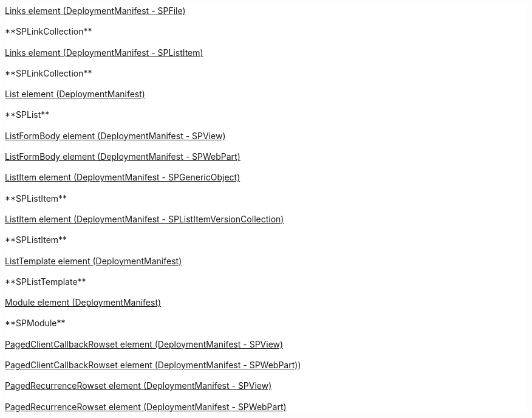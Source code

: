 </tr>
<tr class="odd">
<td align="left"><p><a href="links-element-deploymentmanifestspfile.md">Links element (DeploymentManifest - SPFile)</a></p></td>
<td align="left"><p>**SPLinkCollection**</p></td>
</tr>
<tr class="even">
<td align="left"><p><a href="links-element-deploymentmanifestsplistitem.md">Links element (DeploymentManifest - SPListItem)</a></p></td>
<td align="left"><p>**SPLinkCollection**</p></td>
</tr>
<tr class="odd">
<td align="left"><p><a href="list-element-deploymentmanifest.md">List element (DeploymentManifest)</a></p></td>
<td align="left"><p>**SPList**</p></td>
</tr>
<tr class="even">
<td align="left"><p><a href="listformbody-element-deploymentmanifestspview.md">ListFormBody element (DeploymentManifest - SPView)</a></p></td>
<td align="left"></td>
</tr>
<tr class="odd">
<td align="left"><p><a href="listformbody-element-deploymentmanifestspwebpart.md">ListFormBody element (DeploymentManifest - SPWebPart)</a></p></td>
<td align="left"></td>
</tr>
<tr class="even">
<td align="left"><p><a href="listitem-element-deploymentmanifestspgenericobject.md">ListItem element (DeploymentManifest - SPGenericObject)</a></p></td>
<td align="left"><p>**SPListItem**</p></td>
</tr>
<tr class="odd">
<td align="left"><p><a href="listitem-element-deploymentmanifestsplistitemversioncollection.md">ListItem element (DeploymentManifest - SPListItemVersionCollection)</a></p></td>
<td align="left"><p>**SPListItem**</p></td>
</tr>
<tr class="even">
<td align="left"><p><a href="listtemplate-element-deploymentmanifest.md">ListTemplate element (DeploymentManifest)</a></p></td>
<td align="left"><p>**SPListTemplate**</p></td>
</tr>
<tr class="odd">
<td align="left"><p><a href="module-element-deploymentmanifest.md">Module element (DeploymentManifest)</a></p></td>
<td align="left"><p>**SPModule**</p></td>
</tr>
<tr class="even">
<td align="left"><p><a href="pagedclientcallbackrowset-element-deploymentmanifestspview.md">PagedClientCallbackRowset element (DeploymentManifest - SPView)</a></p></td>
<td align="left"></td>
</tr>
<tr class="odd">
<td align="left"><p><a href="pagedclientcallbackrowset-element-deploymentmanifestspwebpart.md">PagedClientCallbackRowset element (DeploymentManifest - SPWebPart)</a>)</p></td>
<td align="left"></td>
</tr>
<tr class="even">
<td align="left"><p><a href="pagedrecurrencerowset-element-deploymentmanifestspview.md">PagedRecurrenceRowset element (DeploymentManifest - SPView)</a></p></td>
<td align="left"></td>
</tr>
<tr class="odd">
<td align="left"><p><a href="pagedrecurrencerowset-element-deploymentmanifestspwebpart.md">PagedRecurrenceRowset element (DeploymentManifest - SPWebPart)</a></p></td>